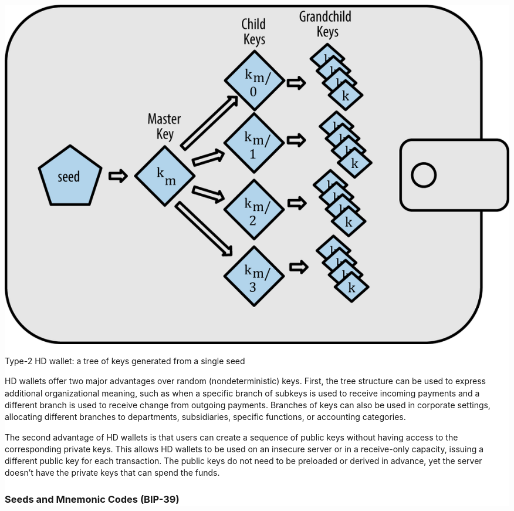 <img src="images/mbc2_0503.png" id="Type2_wallet"
alt="Type-2 HD wallet: a tree of keys generated from a single seed" />
<figcaption aria-hidden="true">Type-2 HD wallet: a tree of keys
generated from a single seed</figcaption>
</figure>

HD wallets offer two major advantages over random (nondeterministic)
keys. First, the tree structure can be used to express additional
organizational meaning, such as when a specific branch of subkeys is
used to receive incoming payments and a different branch is used to
receive change from outgoing payments. Branches of keys can also be used
in corporate settings, allocating different branches to departments,
subsidiaries, specific functions, or accounting categories.

The second advantage of HD wallets is that users can create a sequence
of public keys without having access to the corresponding private keys.
This allows HD wallets to be used on an insecure server or in a
receive-only capacity, issuing a different public key for each
transaction. The public keys do not need to be preloaded or derived in
advance, yet the server doesn’t have the private keys that can spend the
funds.

### Seeds and Mnemonic Codes (BIP-39)
